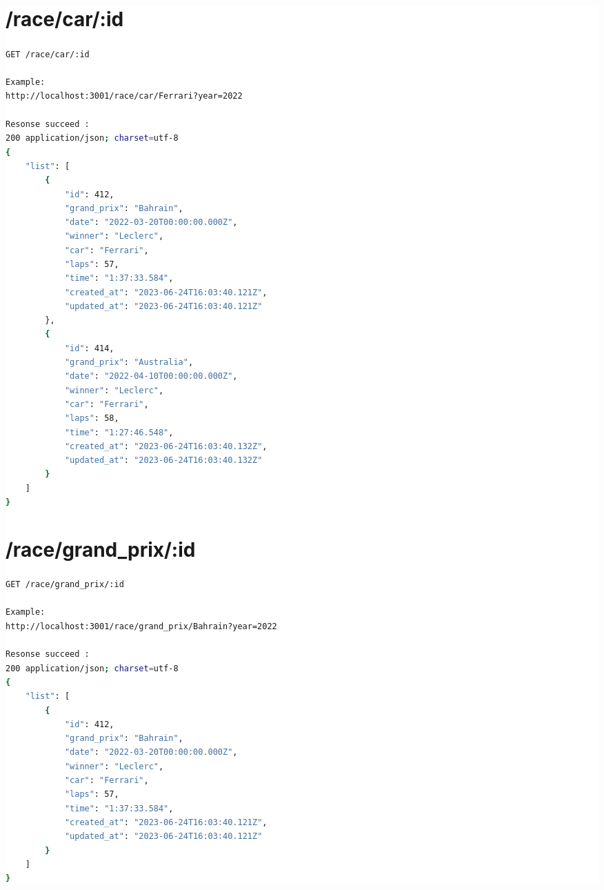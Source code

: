 
# /race/car/:id
```sh
GET /race/car/:id

Example:
http://localhost:3001/race/car/Ferrari?year=2022

Resonse succeed : 
200 application/json; charset=utf-8
{
    "list": [
        {
            "id": 412,
            "grand_prix": "Bahrain",
            "date": "2022-03-20T00:00:00.000Z",
            "winner": "Leclerc",
            "car": "Ferrari",
            "laps": 57,
            "time": "1:37:33.584",
            "created_at": "2023-06-24T16:03:40.121Z",
            "updated_at": "2023-06-24T16:03:40.121Z"
        },
        {
            "id": 414,
            "grand_prix": "Australia",
            "date": "2022-04-10T00:00:00.000Z",
            "winner": "Leclerc",
            "car": "Ferrari",
            "laps": 58,
            "time": "1:27:46.548",
            "created_at": "2023-06-24T16:03:40.132Z",
            "updated_at": "2023-06-24T16:03:40.132Z"
        }
    ]
}
```

# /race/grand_prix/:id
```sh
GET /race/grand_prix/:id

Example:
http://localhost:3001/race/grand_prix/Bahrain?year=2022

Resonse succeed : 
200 application/json; charset=utf-8
{
    "list": [
        {
            "id": 412,
            "grand_prix": "Bahrain",
            "date": "2022-03-20T00:00:00.000Z",
            "winner": "Leclerc",
            "car": "Ferrari",
            "laps": 57,
            "time": "1:37:33.584",
            "created_at": "2023-06-24T16:03:40.121Z",
            "updated_at": "2023-06-24T16:03:40.121Z"
        }
    ]
}
```